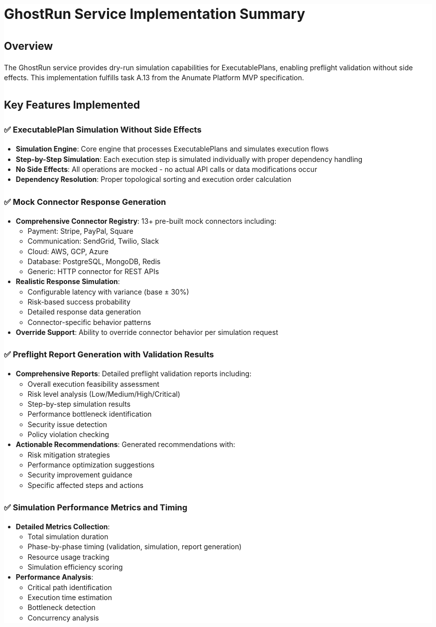 # GhostRun Service Implementation Summary

## Overview

The GhostRun service provides dry-run simulation capabilities for ExecutablePlans, enabling preflight validation without side effects. This implementation fulfills task A.13 from the Anumate Platform MVP specification.

## Key Features Implemented

### ✅ ExecutablePlan Simulation Without Side Effects
- **Simulation Engine**: Core engine that processes ExecutablePlans and simulates execution flows
- **Step-by-Step Simulation**: Each execution step is simulated individually with proper dependency handling
- **No Side Effects**: All operations are mocked - no actual API calls or data modifications occur
- **Dependency Resolution**: Proper topological sorting and execution order calculation

### ✅ Mock Connector Response Generation
- **Comprehensive Connector Registry**: 13+ pre-built mock connectors including:
  - Payment: Stripe, PayPal, Square
  - Communication: SendGrid, Twilio, Slack
  - Cloud: AWS, GCP, Azure
  - Database: PostgreSQL, MongoDB, Redis
  - Generic: HTTP connector for REST APIs
- **Realistic Response Simulation**: 
  - Configurable latency with variance (base ± 30%)
  - Risk-based success probability
  - Detailed response data generation
  - Connector-specific behavior patterns
- **Override Support**: Ability to override connector behavior per simulation request

### ✅ Preflight Report Generation with Validation Results
- **Comprehensive Reports**: Detailed preflight validation reports including:
  - Overall execution feasibility assessment
  - Risk level analysis (Low/Medium/High/Critical)
  - Step-by-step simulation results
  - Performance bottleneck identification
  - Security issue detection
  - Policy violation checking
- **Actionable Recommendations**: Generated recommendations with:
  - Risk mitigation strategies
  - Performance optimization suggestions
  - Security improvement guidance
  - Specific affected steps and actions

### ✅ Simulation Performance Metrics and Timing
- **Detailed Metrics Collection**:
  - Total simulation duration
  - Phase-by-phase timing (validation, simulation, report generation)
  - Resource usage tracking
  - Simulation efficiency scoring
- **Performance Analysis**:
  - Critical path identification
  - Execution time estimation
  - Bottleneck detection
  - Concurrency analysis
